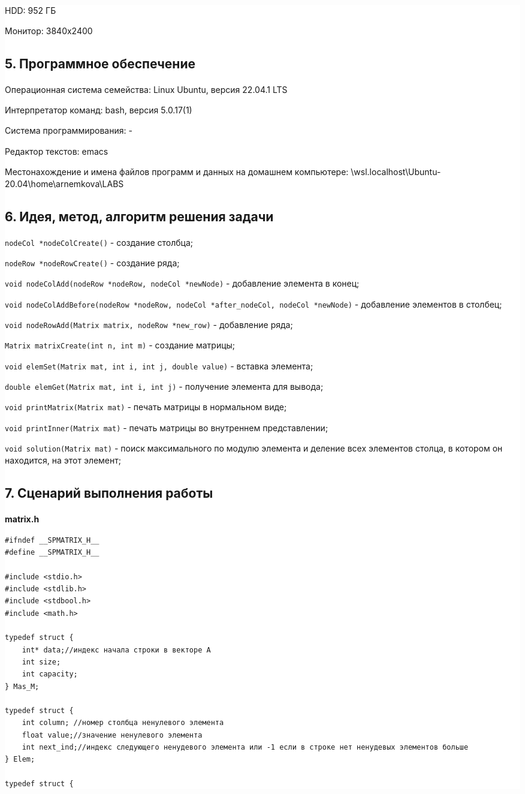 HDD: 952 ГБ

Монитор: 3840x2400

## 5. Программное обеспечение

Операционная система семейства: Linux Ubuntu, версия 22.04.1 LTS

Интерпретатор команд: bash, версия 5.0.17(1)

Система программирования: -

Редактор текстов: emacs

Местонахождение и имена файлов программ и данных на домашнем компьютере: \\wsl.localhost\Ubuntu-20.04\home\arnemkova\LABS

## 6. Идея, метод, алгоритм решения задачи

`nodeCol *nodeColCreate()` - создание столбца;

`nodeRow *nodeRowCreate()` - создание ряда;

`void nodeColAdd(nodeRow *nodeRow, nodeCol *newNode)` - добавление элемента в конец;

`void nodeColAddBefore(nodeRow *nodeRow, nodeCol *after_nodeCol, nodeCol *newNode)` - добавление элементов в столбец;

`void nodeRowAdd(Matrix matrix, nodeRow *new_row)` - добавление ряда;

`Matrix matrixCreate(int n, int m)` - создание матрицы;

`void elemSet(Matrix mat, int i, int j, double value)` - вставка элемента;

`double elemGet(Matrix mat, int i, int j)` - получение элемента для вывода;

`void printMatrix(Matrix mat)` - печать матрицы в нормальном виде;

`void printInner(Matrix mat)` - печать матрицы во внутреннем представлении;

`void solution(Matrix mat)` - поиск максимального по модулю элемента и деление всех элементов столца, в котором он находится, на этот элемент;



## 7. Сценарий выполнения работы

**matrix.h**
```
#ifndef __SPMATRIX_H__
#define __SPMATRIX_H__

#include <stdio.h>
#include <stdlib.h>
#include <stdbool.h>
#include <math.h>

typedef struct {
    int* data;//индекс начала строки в векторе А
    int size;
    int capacity;
} Mas_M;

typedef struct {
    int column; //номер столбца ненулевого элемента
    float value;//значение ненулевого элемента
    int next_ind;//индекс следующего ненудевого элемента или -1 если в строке нет ненудевых элементов больше
} Elem;

typedef struct {
```